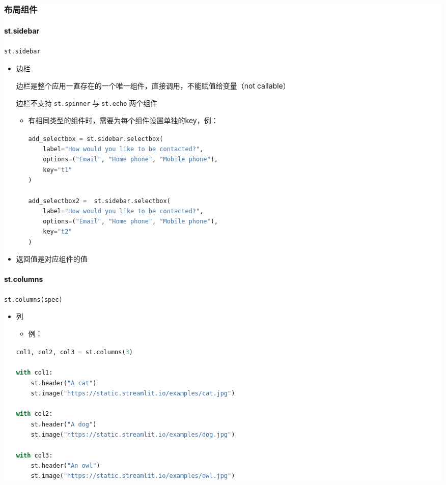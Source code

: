 

### 布局组件

#### st.sidebar

```python
st.sidebar
```

- 边栏

  边栏是整个应用一直存在的一个唯一组件，直接调用，不能赋值给变量（not callable）

  边栏不支持 `st.spinner` 与 `st.echo` 两个组件

  - 有相同类型的组件时，需要为每个组件设置单独的key，例：

      ```python
      add_selectbox = st.sidebar.selectbox(
          label="How would you like to be contacted?",
          options=("Email", "Home phone", "Mobile phone"),
          key="t1"
      )
      
      add_selectbox2 =  st.sidebar.selectbox(
          label="How would you like to be contacted?",
          options=("Email", "Home phone", "Mobile phone"),
          key="t2"
      )
      ```

- 返回值是对应组件的值



#### st.columns

```python
st.columns(spec)
```

- 列

  -  例：

    ```python
    col1, col2, col3 = st.columns(3)
    
    with col1:
        st.header("A cat")
        st.image("https://static.streamlit.io/examples/cat.jpg")
    
    with col2:
        st.header("A dog")
        st.image("https://static.streamlit.io/examples/dog.jpg")
    
    with col3:
        st.header("An owl")
        st.image("https://static.streamlit.io/examples/owl.jpg")
    ```
